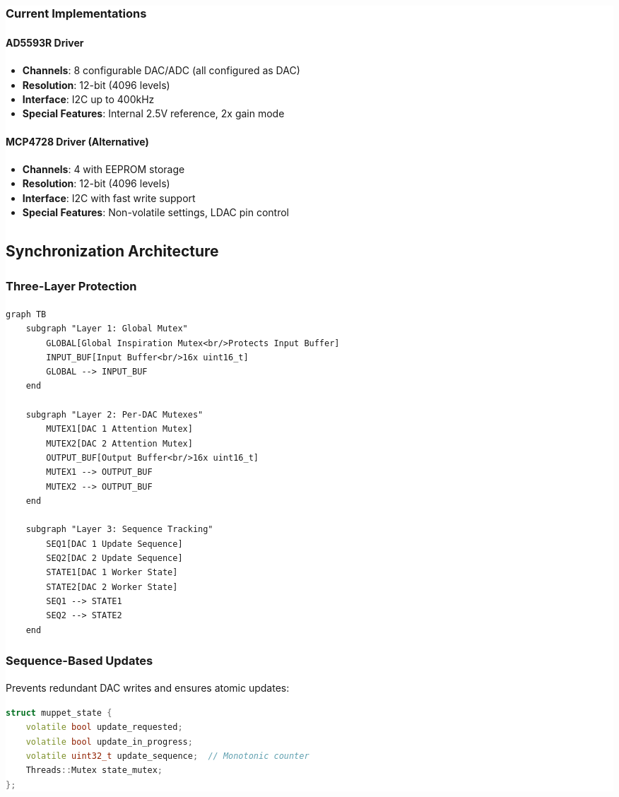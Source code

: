 ### Current Implementations

#### AD5593R Driver
- **Channels**: 8 configurable DAC/ADC (all configured as DAC)
- **Resolution**: 12-bit (4096 levels)
- **Interface**: I2C up to 400kHz
- **Special Features**: Internal 2.5V reference, 2x gain mode

#### MCP4728 Driver (Alternative)
- **Channels**: 4 with EEPROM storage
- **Resolution**: 12-bit (4096 levels)
- **Interface**: I2C with fast write support
- **Special Features**: Non-volatile settings, LDAC pin control

## Synchronization Architecture

### Three-Layer Protection

```mermaid
graph TB
    subgraph "Layer 1: Global Mutex"
        GLOBAL[Global Inspiration Mutex<br/>Protects Input Buffer]
        INPUT_BUF[Input Buffer<br/>16x uint16_t]
        GLOBAL --> INPUT_BUF
    end
    
    subgraph "Layer 2: Per-DAC Mutexes"
        MUTEX1[DAC 1 Attention Mutex]
        MUTEX2[DAC 2 Attention Mutex]
        OUTPUT_BUF[Output Buffer<br/>16x uint16_t]
        MUTEX1 --> OUTPUT_BUF
        MUTEX2 --> OUTPUT_BUF
    end
    
    subgraph "Layer 3: Sequence Tracking"
        SEQ1[DAC 1 Update Sequence]
        SEQ2[DAC 2 Update Sequence]
        STATE1[DAC 1 Worker State]
        STATE2[DAC 2 Worker State]
        SEQ1 --> STATE1
        SEQ2 --> STATE2
    end
```

### Sequence-Based Updates

Prevents redundant DAC writes and ensures atomic updates:

```cpp
struct muppet_state {
    volatile bool update_requested;
    volatile bool update_in_progress;
    volatile uint32_t update_sequence;  // Monotonic counter
    Threads::Mutex state_mutex;
};
```
